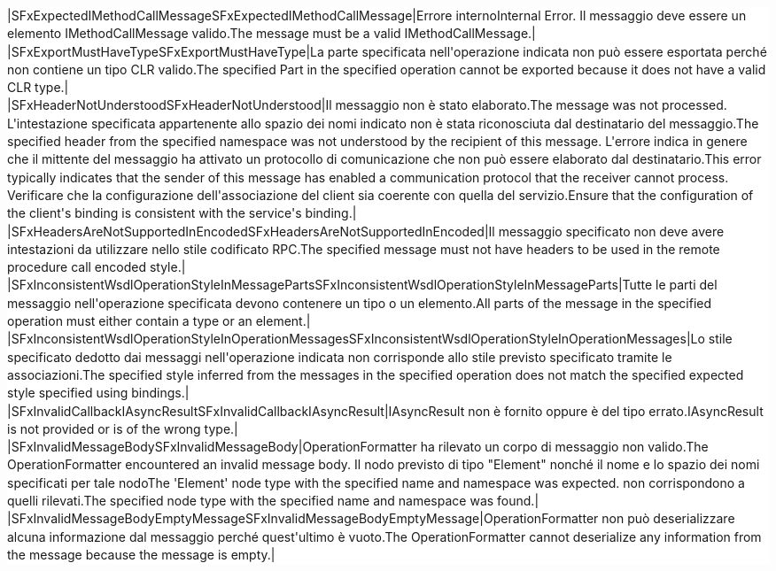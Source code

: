|<span data-ttu-id="9019a-361">SFxExpectedIMethodCallMessage</span><span class="sxs-lookup"><span data-stu-id="9019a-361">SFxExpectedIMethodCallMessage</span></span>|<span data-ttu-id="9019a-362">Errore interno</span><span class="sxs-lookup"><span data-stu-id="9019a-362">Internal Error.</span></span> <span data-ttu-id="9019a-363">Il messaggio deve essere un elemento IMethodCallMessage valido.</span><span class="sxs-lookup"><span data-stu-id="9019a-363">The message must be a valid IMethodCallMessage.</span></span>|  
|<span data-ttu-id="9019a-364">SFxExportMustHaveType</span><span class="sxs-lookup"><span data-stu-id="9019a-364">SFxExportMustHaveType</span></span>|<span data-ttu-id="9019a-365">La parte specificata nell'operazione indicata non può essere esportata perché non contiene un tipo CLR valido.</span><span class="sxs-lookup"><span data-stu-id="9019a-365">The specified Part in the specified operation cannot be exported because it does not have a valid CLR type.</span></span>|  
|<span data-ttu-id="9019a-366">SFxHeaderNotUnderstood</span><span class="sxs-lookup"><span data-stu-id="9019a-366">SFxHeaderNotUnderstood</span></span>|<span data-ttu-id="9019a-367">Il messaggio non è stato elaborato.</span><span class="sxs-lookup"><span data-stu-id="9019a-367">The message was not processed.</span></span> <span data-ttu-id="9019a-368">L'intestazione specificata appartenente allo spazio dei nomi indicato non è stata riconosciuta dal destinatario del messaggio.</span><span class="sxs-lookup"><span data-stu-id="9019a-368">The specified header from the specified namespace was not understood by the recipient of this message.</span></span> <span data-ttu-id="9019a-369">L'errore indica in genere che il mittente del messaggio ha attivato un protocollo di comunicazione che non può essere elaborato dal destinatario.</span><span class="sxs-lookup"><span data-stu-id="9019a-369">This error typically indicates that the sender of this message has enabled a communication protocol that the receiver cannot process.</span></span> <span data-ttu-id="9019a-370">Verificare che la configurazione dell'associazione del client sia coerente con quella del servizio.</span><span class="sxs-lookup"><span data-stu-id="9019a-370">Ensure that the configuration of the client's binding is consistent with the service's binding.</span></span>|  
|<span data-ttu-id="9019a-371">SFxHeadersAreNotSupportedInEncoded</span><span class="sxs-lookup"><span data-stu-id="9019a-371">SFxHeadersAreNotSupportedInEncoded</span></span>|<span data-ttu-id="9019a-372">Il messaggio specificato non deve avere intestazioni da utilizzare nello stile codificato RPC.</span><span class="sxs-lookup"><span data-stu-id="9019a-372">The specified message must not have headers to be used in the remote procedure call encoded style.</span></span>|  
|<span data-ttu-id="9019a-373">SFxInconsistentWsdlOperationStyleInMessageParts</span><span class="sxs-lookup"><span data-stu-id="9019a-373">SFxInconsistentWsdlOperationStyleInMessageParts</span></span>|<span data-ttu-id="9019a-374">Tutte le parti del messaggio nell'operazione specificata devono contenere un tipo o un elemento.</span><span class="sxs-lookup"><span data-stu-id="9019a-374">All parts of the message in the specified operation must either contain a type or an element.</span></span>|  
|<span data-ttu-id="9019a-375">SFxInconsistentWsdlOperationStyleInOperationMessages</span><span class="sxs-lookup"><span data-stu-id="9019a-375">SFxInconsistentWsdlOperationStyleInOperationMessages</span></span>|<span data-ttu-id="9019a-376">Lo stile specificato dedotto dai messaggi nell'operazione indicata non corrisponde allo stile previsto specificato tramite le associazioni.</span><span class="sxs-lookup"><span data-stu-id="9019a-376">The specified style inferred from the messages in the specified operation does not match the specified expected style specified using bindings.</span></span>|  
|<span data-ttu-id="9019a-377">SFxInvalidCallbackIAsyncResult</span><span class="sxs-lookup"><span data-stu-id="9019a-377">SFxInvalidCallbackIAsyncResult</span></span>|<span data-ttu-id="9019a-378">IAsyncResult non è fornito oppure è del tipo errato.</span><span class="sxs-lookup"><span data-stu-id="9019a-378">IAsyncResult is not provided or is of the wrong type.</span></span>|  
|<span data-ttu-id="9019a-379">SFxInvalidMessageBody</span><span class="sxs-lookup"><span data-stu-id="9019a-379">SFxInvalidMessageBody</span></span>|<span data-ttu-id="9019a-380">OperationFormatter ha rilevato un corpo di messaggio non valido.</span><span class="sxs-lookup"><span data-stu-id="9019a-380">The OperationFormatter encountered an invalid message body.</span></span> <span data-ttu-id="9019a-381">Il nodo previsto di tipo "Element" nonché il nome e lo spazio dei nomi specificati per tale nodo</span><span class="sxs-lookup"><span data-stu-id="9019a-381">The 'Element' node type with the specified name and namespace was expected.</span></span> <span data-ttu-id="9019a-382">non corrispondono a quelli rilevati.</span><span class="sxs-lookup"><span data-stu-id="9019a-382">The specified node type with the specified name and namespace was found.</span></span>|  
|<span data-ttu-id="9019a-383">SFxInvalidMessageBodyEmptyMessage</span><span class="sxs-lookup"><span data-stu-id="9019a-383">SFxInvalidMessageBodyEmptyMessage</span></span>|<span data-ttu-id="9019a-384">OperationFormatter non può deserializzare alcuna informazione dal messaggio perché quest'ultimo è vuoto.</span><span class="sxs-lookup"><span data-stu-id="9019a-384">The OperationFormatter cannot deserialize any information from the message because the message is empty.</span></span>|  